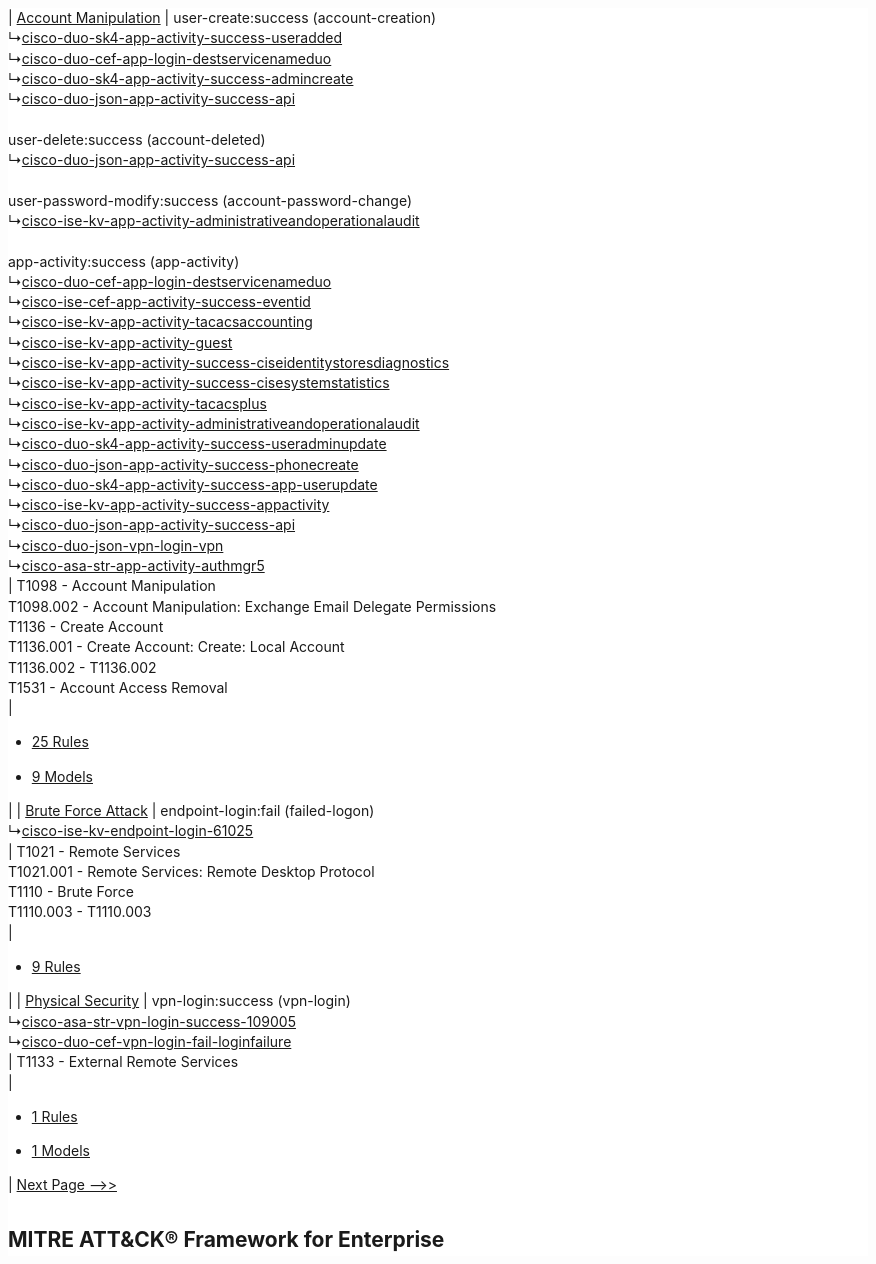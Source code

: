 |    [Account Manipulation](../../../UseCases/uc_account_manipulation.md)    |  user-create:success (account-creation)<br> ↳[cisco-duo-sk4-app-activity-success-useradded](Ps/pC_ciscoduosk4appactivitysuccessuseradded.md)<br> ↳[cisco-duo-cef-app-login-destservicenameduo](Ps/pC_ciscoduocefapplogindestservicenameduo.md)<br> ↳[cisco-duo-sk4-app-activity-success-admincreate](Ps/pC_ciscoduosk4appactivitysuccessadmincreate.md)<br> ↳[cisco-duo-json-app-activity-success-api](Ps/pC_ciscoduojsonappactivitysuccessapi.md)<br><br> user-delete:success (account-deleted)<br> ↳[cisco-duo-json-app-activity-success-api](Ps/pC_ciscoduojsonappactivitysuccessapi.md)<br><br> user-password-modify:success (account-password-change)<br> ↳[cisco-ise-kv-app-activity-administrativeandoperationalaudit](Ps/pC_ciscoisekvappactivityadministrativeandoperationalaudit.md)<br><br> app-activity:success (app-activity)<br> ↳[cisco-duo-cef-app-login-destservicenameduo](Ps/pC_ciscoduocefapplogindestservicenameduo.md)<br> ↳[cisco-ise-cef-app-activity-success-eventid](Ps/pC_ciscoisecefappactivitysuccesseventid.md)<br> ↳[cisco-ise-kv-app-activity-tacacsaccounting](Ps/pC_ciscoisekvappactivitytacacsaccounting.md)<br> ↳[cisco-ise-kv-app-activity-guest](Ps/pC_ciscoisekvappactivityguest.md)<br> ↳[cisco-ise-kv-app-activity-success-ciseidentitystoresdiagnostics](Ps/pC_ciscoisekvappactivitysuccessciseidentitystoresdiagnostics.md)<br> ↳[cisco-ise-kv-app-activity-success-cisesystemstatistics](Ps/pC_ciscoisekvappactivitysuccesscisesystemstatistics.md)<br> ↳[cisco-ise-kv-app-activity-tacacsplus](Ps/pC_ciscoisekvappactivitytacacsplus.md)<br> ↳[cisco-ise-kv-app-activity-administrativeandoperationalaudit](Ps/pC_ciscoisekvappactivityadministrativeandoperationalaudit.md)<br> ↳[cisco-duo-sk4-app-activity-success-useradminupdate](Ps/pC_ciscoduosk4appactivitysuccessuseradminupdate.md)<br> ↳[cisco-duo-json-app-activity-success-phonecreate](Ps/pC_ciscoduojsonappactivitysuccessphonecreate.md)<br> ↳[cisco-duo-sk4-app-activity-success-app-userupdate](Ps/pC_ciscoduosk4appactivitysuccessappuserupdate.md)<br> ↳[cisco-ise-kv-app-activity-success-appactivity](Ps/pC_ciscoisekvappactivitysuccessappactivity.md)<br> ↳[cisco-duo-json-app-activity-success-api](Ps/pC_ciscoduojsonappactivitysuccessapi.md)<br> ↳[cisco-duo-json-vpn-login-vpn](Ps/pC_ciscoduojsonvpnloginvpn.md)<br> ↳[cisco-asa-str-app-activity-authmgr5](Ps/pC_ciscoasastrappactivityauthmgr5.md)<br>    | T1098 - Account Manipulation<br>T1098.002 - Account Manipulation: Exchange Email Delegate Permissions<br>T1136 - Create Account<br>T1136.001 - Create Account: Create: Local Account<br>T1136.002 - T1136.002<br>T1531 - Account Access Removal<br> | [<ul><li>25 Rules</li></ul><ul><li>9 Models</li></ul>](RM/r_m_cisco_cisco_identity_and_access_management_Account_Manipulation.md)    |
|    [Brute Force Attack](../../../UseCases/uc_brute_force_attack.md)    |  endpoint-login:fail (failed-logon)<br> ↳[cisco-ise-kv-endpoint-login-61025](Ps/pC_ciscoisekvendpointlogin61025.md)<br>    | T1021 - Remote Services<br>T1021.001 - Remote Services: Remote Desktop Protocol<br>T1110 - Brute Force<br>T1110.003 - T1110.003<br>    | [<ul><li>9 Rules</li></ul>](RM/r_m_cisco_cisco_identity_and_access_management_Brute_Force_Attack.md)    |
|    [Physical Security](../../../UseCases/uc_physical_security.md)    |  vpn-login:success (vpn-login)<br> ↳[cisco-asa-str-vpn-login-success-109005](Ps/pC_ciscoasastrvpnloginsuccess109005.md)<br> ↳[cisco-duo-cef-vpn-login-fail-loginfailure](Ps/pC_ciscoduocefvpnloginfailloginfailure.md)<br>    | T1133 - External Remote Services<br>    | [<ul><li>1 Rules</li></ul><ul><li>1 Models</li></ul>](RM/r_m_cisco_cisco_identity_and_access_management_Physical_Security.md)    |
[Next Page -->>](2_ds_cisco_cisco_identity_and_access_management.md)

MITRE ATT&CK® Framework for Enterprise
--------------------------------------